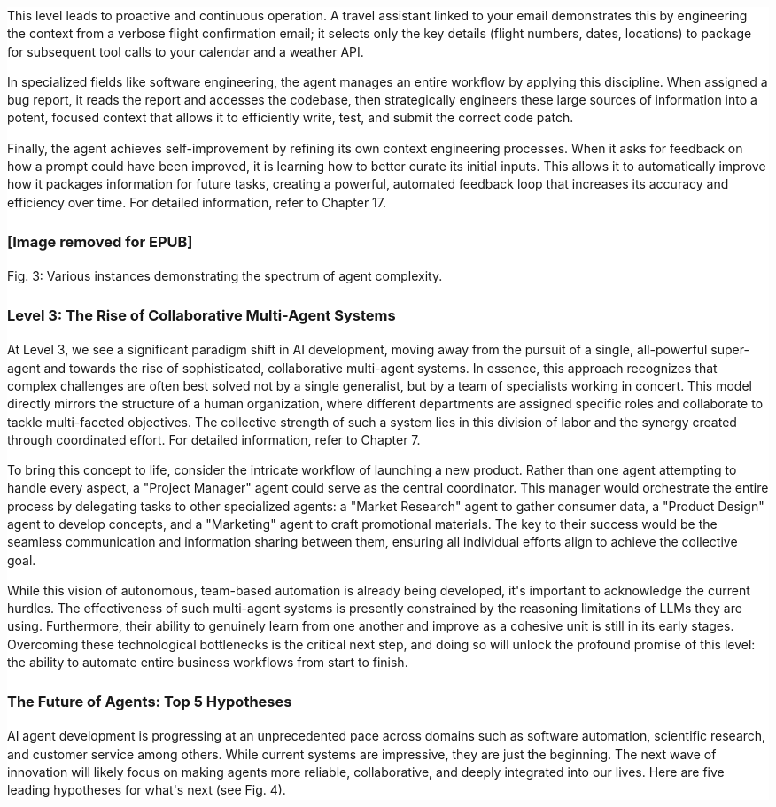 This level leads to proactive and continuous operation. A travel assistant linked to your email demonstrates this by engineering the context from a verbose flight confirmation email; it selects only the key details (flight numbers, dates, locations) to package for subsequent tool calls to your calendar and a weather API.

In specialized fields like software engineering, the agent manages an entire workflow by applying this discipline. When assigned a bug report, it reads the report and accesses the codebase, then strategically engineers these large sources of information into a potent, focused context that allows it to efficiently write, test, and submit the correct code patch.

Finally, the agent achieves self-improvement by refining its own context engineering processes. When it asks for feedback on how a prompt could have been improved, it is learning how to better curate its initial inputs. This allows it to automatically improve how it packages information for future tasks, creating a powerful, automated feedback loop that increases its accuracy and efficiency over time. For detailed information, refer to Chapter 17\.

### [Image removed for EPUB]

Fig. 3: Various instances demonstrating the spectrum of agent complexity.

### Level 3: The Rise of Collaborative Multi-Agent Systems

At Level 3, we see a significant paradigm shift in AI development, moving away from the pursuit of a single, all-powerful super-agent and towards the rise of sophisticated, collaborative multi-agent systems. In essence, this approach recognizes that complex challenges are often best solved not by a single generalist, but by a team of specialists working in concert. This model directly mirrors the structure of a human organization, where different departments are assigned specific roles and collaborate to tackle multi-faceted objectives. The collective strength of such a system lies in this division of labor and the synergy created through coordinated effort. For detailed information, refer to Chapter 7\.

To bring this concept to life, consider the intricate workflow of launching a new product. Rather than one agent attempting to handle every aspect, a "Project Manager" agent could serve as the central coordinator. This manager would orchestrate the entire process by delegating tasks to other specialized agents: a "Market Research" agent to gather consumer data, a "Product Design" agent to develop concepts, and a "Marketing" agent to craft promotional materials. The key to their success would be the seamless communication and information sharing between them, ensuring all individual efforts align to achieve the collective goal.

While this vision of autonomous, team-based automation is already being developed, it's important to acknowledge the current hurdles. The effectiveness of  such multi-agent systems is presently constrained by the reasoning limitations of LLMs they are using. Furthermore, their ability to genuinely learn from one another and improve as a cohesive unit is still in its early stages. Overcoming these technological bottlenecks is the critical next step, and doing so will unlock the profound promise of this level: the ability to automate entire business workflows from start to finish.

### The Future of Agents: Top 5 Hypotheses

AI agent development is progressing at an unprecedented pace across domains such as software automation, scientific research, and customer service among others. While current systems are impressive, they are just the beginning. The next wave of innovation will likely focus on making agents more reliable, collaborative, and deeply integrated into our lives. Here are five leading hypotheses for what's next (see Fig. 4).
